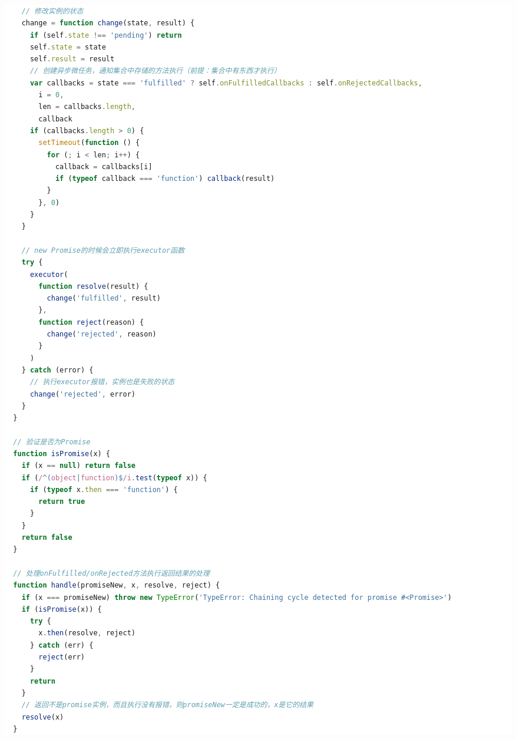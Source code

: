 ```js
    // 修改实例的状态
    change = function change(state, result) {
      if (self.state !== 'pending') return
      self.state = state
      self.result = result
      // 创建异步微任务，通知集合中存储的方法执行（前提：集合中有东西才执行）
      var callbacks = state === 'fulfilled' ? self.onFulfilledCallbacks : self.onRejectedCallbacks,
        i = 0,
        len = callbacks.length,
        callback
      if (callbacks.length > 0) {
        setTimeout(function () {
          for (; i < len; i++) {
            callback = callbacks[i]
            if (typeof callback === 'function') callback(result)
          }
        }, 0)
      }
    }

    // new Promise的时候会立即执行executor函数
    try {
      executor(
        function resolve(result) {
          change('fulfilled', result)
        },
        function reject(reason) {
          change('rejected', reason)
        }
      )
    } catch (error) {
      // 执行executor报错，实例也是失败的状态
      change('rejected', error)
    }
  }

  // 验证是否为Promise
  function isPromise(x) {
    if (x == null) return false
    if (/^(object|function)$/i.test(typeof x)) {
      if (typeof x.then === 'function') {
        return true
      }
    }
    return false
  }

  // 处理onFulfilled/onRejected方法执行返回结果的处理
  function handle(promiseNew, x, resolve, reject) {
    if (x === promiseNew) throw new TypeError('TypeError: Chaining cycle detected for promise #<Promise>')
    if (isPromise(x)) {
      try {
        x.then(resolve, reject)
      } catch (err) {
        reject(err)
      }
      return
    }
    // 返回不是promise实例，而且执行没有报错，则promiseNew一定是成功的，x是它的结果
    resolve(x)
  }

```